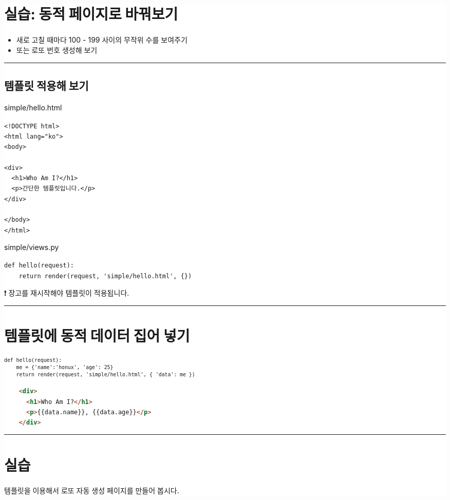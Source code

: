 # 실습: 동적 페이지로 바꿔보기
- 새로 고칠 때마다 100 - 199 사이의 무작위 수를 보여주기 
- 또는 로또 번호 생성해 보기 


---
## 템플릿 적용해 보기 

simple/hello.html
```
<!DOCTYPE html>
<html lang="ko">
<body>

<div>
  <h1>Who Am I?</h1>
  <p>간단한 템플릿입니다.</p>
</div>

</body>
</html>
```
simple/views.py
```
def hello(request):
    return render(request, 'simple/hello.html', {})
```
:exclamation: 장고를 재시작해야 템플릿이 적용됩니다. 

---
# 템플릿에 동적 데이터 집어 넣기 


<pre style="font-size: 0.7em">
def hello(request):
    me = {'name':'honux', 'age': 25}
    return render(request, 'simple/hello.html', { 'data': me })
</pre>

```html
    <div>
      <h1>Who Am I?</h1>
      <p>{{data.name}}, {{data.age}}</p>
    </div>
```

---
# 실습
템플릿을 이용해서 로또 자동 생성 페이지를 만들어 봅시다. 
